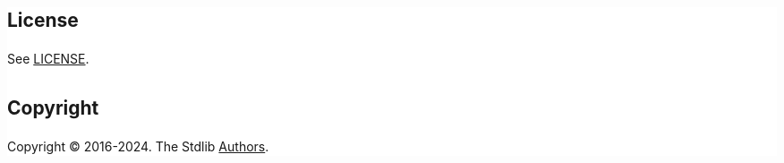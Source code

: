 ## License

See [LICENSE][stdlib-license].


## Copyright

Copyright &copy; 2016-2024. The Stdlib [Authors][stdlib-authors].

</section>





<section class="links">

[npm-image]: http://img.shields.io/npm/v/@stdlib/random-base-rayleigh.svg
[npm-url]: https://npmjs.org/package/@stdlib/random-base-rayleigh

[test-image]: https://github.com/stdlib-js/random-base-rayleigh/actions/workflows/test.yml/badge.svg?branch=main
[test-url]: https://github.com/stdlib-js/random-base-rayleigh/actions/workflows/test.yml?query=branch:main

[coverage-image]: https://img.shields.io/codecov/c/github/stdlib-js/random-base-rayleigh/main.svg
[coverage-url]: https://codecov.io/github/stdlib-js/random-base-rayleigh?branch=main



[chat-image]: https://img.shields.io/gitter/room/stdlib-js/stdlib.svg
[chat-url]: https://app.gitter.im/#/room/#stdlib-js_stdlib:gitter.im

[stdlib]: https://github.com/stdlib-js/stdlib

[stdlib-authors]: https://github.com/stdlib-js/stdlib/graphs/contributors

[umd]: https://github.com/umdjs/umd
[es-module]: https://developer.mozilla.org/en-US/docs/Web/JavaScript/Guide/Modules

[deno-url]: https://github.com/stdlib-js/random-base-rayleigh/tree/deno
[deno-readme]: https://github.com/stdlib-js/random-base-rayleigh/blob/deno/README.md
[umd-url]: https://github.com/stdlib-js/random-base-rayleigh/tree/umd
[umd-readme]: https://github.com/stdlib-js/random-base-rayleigh/blob/umd/README.md
[esm-url]: https://github.com/stdlib-js/random-base-rayleigh/tree/esm
[esm-readme]: https://github.com/stdlib-js/random-base-rayleigh/blob/esm/README.md
[branches-url]: https://github.com/stdlib-js/random-base-rayleigh/blob/main/branches.md

[stdlib-license]: https://raw.githubusercontent.com/stdlib-js/random-base-rayleigh/main/LICENSE

[rayleigh]: https://en.wikipedia.org/wiki/Rayleigh_distribution

[@stdlib/array/uint32]: https://github.com/stdlib-js/array-uint32/tree/umd



[@stdlib/random/array/rayleigh]: https://github.com/stdlib-js/random-array-rayleigh/tree/umd

[@stdlib/random/iter/rayleigh]: https://github.com/stdlib-js/random-iter-rayleigh/tree/umd

[@stdlib/random/streams/rayleigh]: https://github.com/stdlib-js/random-streams-rayleigh/tree/umd



</section>


